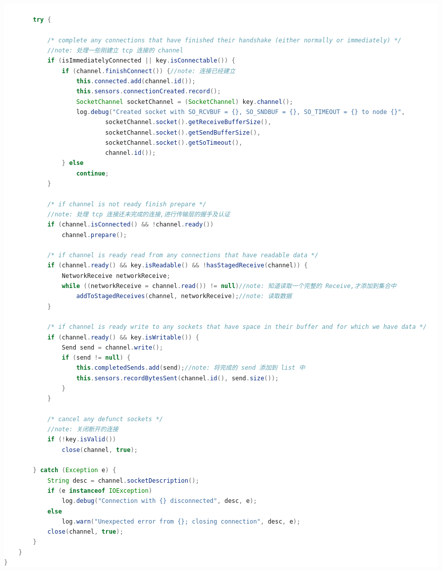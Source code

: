 ```java

        try {

            /* complete any connections that have finished their handshake (either normally or immediately) */
            //note: 处理一些刚建立 tcp 连接的 channel
            if (isImmediatelyConnected || key.isConnectable()) {
                if (channel.finishConnect()) {//note: 连接已经建立
                    this.connected.add(channel.id());
                    this.sensors.connectionCreated.record();
                    SocketChannel socketChannel = (SocketChannel) key.channel();
                    log.debug("Created socket with SO_RCVBUF = {}, SO_SNDBUF = {}, SO_TIMEOUT = {} to node {}",
                            socketChannel.socket().getReceiveBufferSize(),
                            socketChannel.socket().getSendBufferSize(),
                            socketChannel.socket().getSoTimeout(),
                            channel.id());
                } else
                    continue;
            }

            /* if channel is not ready finish prepare */
            //note: 处理 tcp 连接还未完成的连接,进行传输层的握手及认证
            if (channel.isConnected() && !channel.ready())
                channel.prepare();

            /* if channel is ready read from any connections that have readable data */
            if (channel.ready() && key.isReadable() && !hasStagedReceive(channel)) {
                NetworkReceive networkReceive;
                while ((networkReceive = channel.read()) != null)//note: 知道读取一个完整的 Receive,才添加到集合中
                    addToStagedReceives(channel, networkReceive);//note: 读取数据
            }

            /* if channel is ready write to any sockets that have space in their buffer and for which we have data */
            if (channel.ready() && key.isWritable()) {
                Send send = channel.write();
                if (send != null) {
                    this.completedSends.add(send);//note: 将完成的 send 添加到 list 中
                    this.sensors.recordBytesSent(channel.id(), send.size());
                }
            }

            /* cancel any defunct sockets */
            //note: 关闭断开的连接
            if (!key.isValid())
                close(channel, true);

        } catch (Exception e) {
            String desc = channel.socketDescription();
            if (e instanceof IOException)
                log.debug("Connection with {} disconnected", desc, e);
            else
                log.warn("Unexpected error from {}; closing connection", desc, e);
            close(channel, true);
        }
    }
}
```
